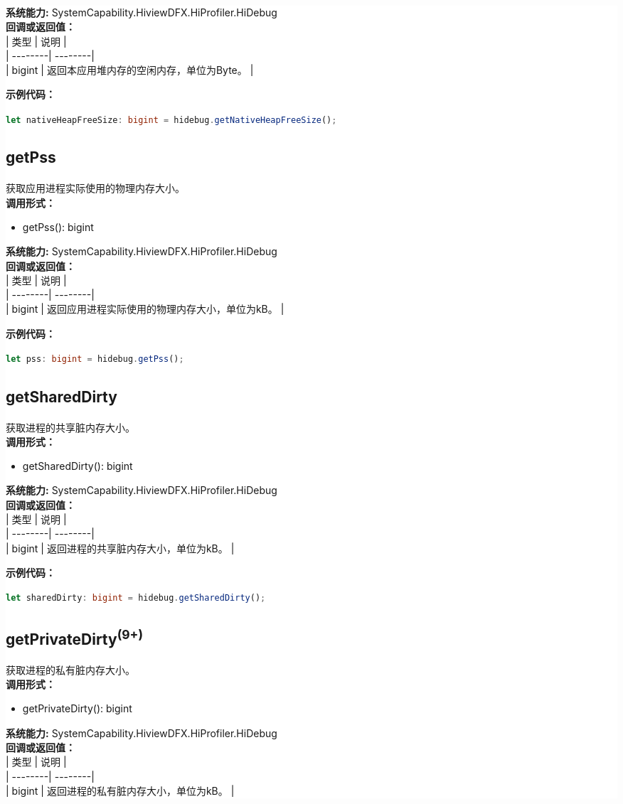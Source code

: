  **系统能力:**  SystemCapability.HiviewDFX.HiProfiler.HiDebug    
 **回调或返回值：**     
| 类型 | 说明 |  
| --------| --------|  
| bigint | 返回本应用堆内存的空闲内存，单位为Byte。 |  
    
 **示例代码：**   
```ts    
let nativeHeapFreeSize: bigint = hidebug.getNativeHeapFreeSize();    
```    
  
    
## getPss    
获取应用进程实际使用的物理内存大小。  
 **调用形式：**     
- getPss(): bigint  
  
 **系统能力:**  SystemCapability.HiviewDFX.HiProfiler.HiDebug    
 **回调或返回值：**     
| 类型 | 说明 |  
| --------| --------|  
| bigint | 返回应用进程实际使用的物理内存大小，单位为kB。 |  
    
 **示例代码：**   
```ts    
let pss: bigint = hidebug.getPss();    
```    
  
    
## getSharedDirty    
获取进程的共享脏内存大小。  
 **调用形式：**     
- getSharedDirty(): bigint  
  
 **系统能力:**  SystemCapability.HiviewDFX.HiProfiler.HiDebug    
 **回调或返回值：**     
| 类型 | 说明 |  
| --------| --------|  
| bigint | 返回进程的共享脏内存大小，单位为kB。 |  
    
 **示例代码：**   
```ts    
let sharedDirty: bigint = hidebug.getSharedDirty();    
```    
  
    
## getPrivateDirty<sup>(9+)</sup>    
获取进程的私有脏内存大小。  
 **调用形式：**     
- getPrivateDirty(): bigint  
  
 **系统能力:**  SystemCapability.HiviewDFX.HiProfiler.HiDebug    
 **回调或返回值：**     
| 类型 | 说明 |  
| --------| --------|  
| bigint | 返回进程的私有脏内存大小，单位为kB。 |  
    